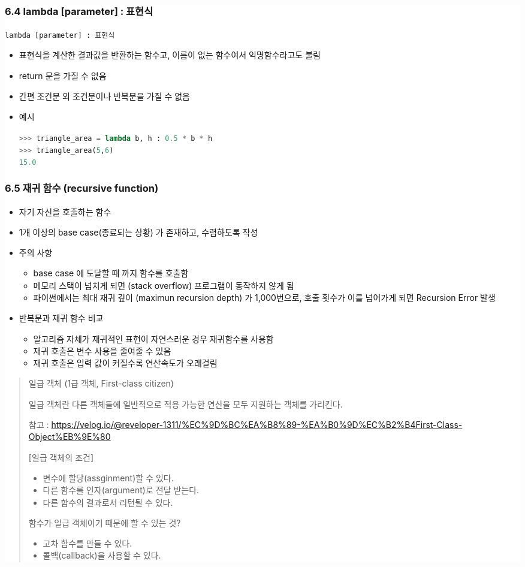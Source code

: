 

### 6.4 lambda [parameter] : 표현식

`lambda [parameter] : 표현식`

* 표현식을 계산한 결과값을 반환하는 함수고, 이름이 없는 함수여서 익명함수라고도 불림
* return 문을 가질 수 없음
* 간편 조건문 외 조건문이나 반복문을 가질 수 없음

* 예시

  ```python
  >>> triangle_area = lambda b, h : 0.5 * b * h
  >>> triangle_area(5,6)
  15.0
  ```

  

### 6.5 재귀 함수 (recursive function)

* 자기 자신을 호출하는 함수
* 1개 이상의 base case(종료되는 상황) 가 존재하고, 수렴하도록 작성

* 주의 사항
  * base case 에 도달할 때 까지 함수를 호출함
  * 메모리 스택이 넘치게 되면 (stack overflow) 프로그램이 동작하지 않게 됨
  * 파이썬에서는 최대 재귀 깊이 (maximun recursion depth) 가 1,000번으로,
    호출 횟수가 이를 넘어가게 되면 Recursion Error 발생
* 반복문과 재귀 함수 비교
  * 알고리즘 자체가 재귀적인 표현이 자연스러운 경우 재귀함수를 사용함
  * 재귀 호출은 변수 사용을 줄여줄 수 있음
  * 재귀 호출은 입력 값이 커질수록 연산속도가 오래걸림



>일급 객체 (1급 객체, First-class citizen)
>
>일급 객체란 다른 객체들에 일반적으로 적용 가능한 연산을 모두 지원하는 객체를 가리킨다.
>
>참고 : https://velog.io/@reveloper-1311/%EC%9D%BC%EA%B8%89-%EA%B0%9D%EC%B2%B4First-Class-Object%EB%9E%80
>
>
>
>[일급 객체의 조건]
>
>* 변수에 할당(assginment)할 수 있다.
>* 다른 함수를 인자(argument)로 전달 받는다.
>* 다른 함수의 결과로서 리턴될 수 있다.
>
>
>
>함수가 일급 객체이기 때문에 할 수 있는 것?
>
>* 고차 함수를 만들 수 있다.
>* 콜백(callback)을 사용할 수 있다.
